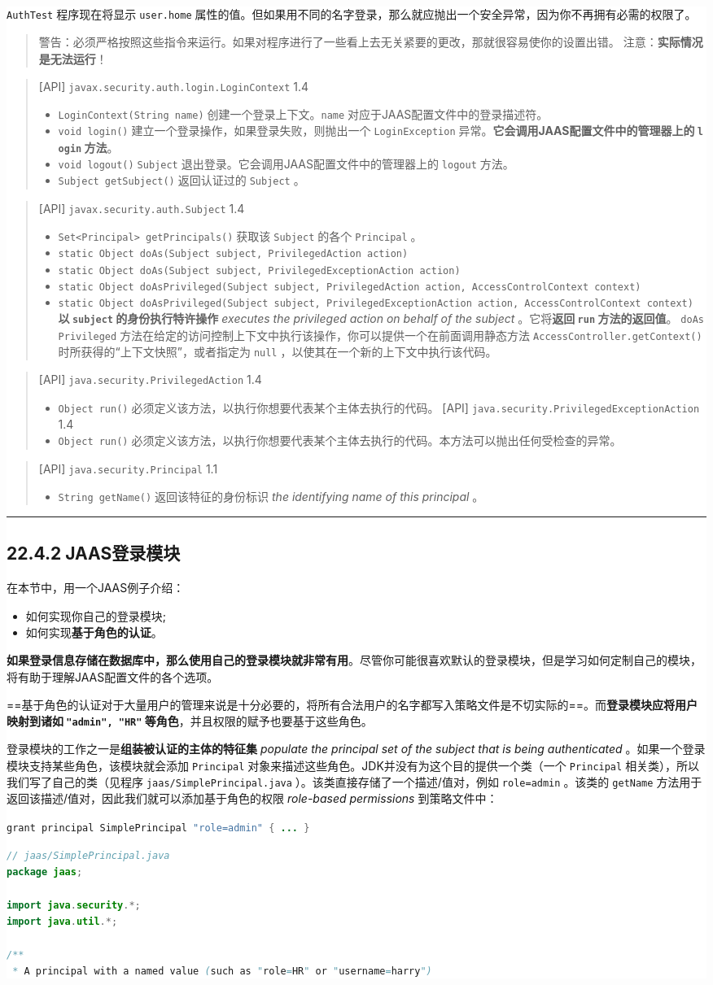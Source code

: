 `AuthTest` 程序现在将显示 `user.home` 属性的值。但如果用不同的名字登录，那么就应抛出一个安全异常，因为你不再拥有必需的权限了。
> 警告：必须严格按照这些指令来运行。如果对程序进行了一些看上去无关紧要的更改，那就很容易使你的设置出错。
> 注意：**实际情况是无法运行**！

> [API] `javax.security.auth.login.LoginContext` 1.4
> - `LoginContext(String name)`
创建一个登录上下文。`name` 对应于JAAS配置文件中的登录描述符。
> - `void login()`
> 建立一个登录操作，如果登录失败，则抛出一个 `LoginException` 异常。**它会调用JAAS配置文件中的管理器上的 `login` 方法**。
> - `void logout()`
> `Subject` 退出登录。它会调用JAAS配置文件中的管理器上的 `logout` 方法。
> - `Subject getSubject()`
> 返回认证过的 `Subject` 。

> [API] `javax.security.auth.Subject` 1.4
> - `Set<Principal> getPrincipals()`
> 获取该 `Subject` 的各个 `Principal` 。
> - `static Object doAs(Subject subject, PrivilegedAction action)`
> - `static Object doAs(Subject subject, PrivilegedExceptionAction action)`
> - `static Object doAsPrivileged(Subject subject, PrivilegedAction action, AccessControlContext context)`
> - `static Object doAsPrivileged(Subject subject, PrivilegedExceptionAction action, AccessControlContext context)`
> **以 `subject` 的身份执行特许操作** *executes the privileged action on behalf of the subject* 。它将**返回 `run` 方法的返回值**。
> `doAsPrivileged` 方法在给定的访问控制上下文中执行该操作，你可以提供一个在前面调用静态方法 `AccessController.getContext()` 时所获得的“上下文快照”，或者指定为 `null` ，以使其在一个新的上下文中执行该代码。

> [API] `java.security.PrivilegedAction` 1.4
> - `Object run()`
> 必须定义该方法，以执行你想要代表某个主体去执行的代码。
> [API] `java.security.PrivilegedExceptionAction` 1.4
> - `Object run()`
> 必须定义该方法，以执行你想要代表某个主体去执行的代码。本方法可以抛出任何受检查的异常。

> [API] `java.security.Principal` 1.1
> - `String getName()`
> 返回该特征的身份标识 *the identifying name of this principal* 。

---
## 22.4.2 JAAS登录模块
在本节中，用一个JAAS例子介绍：
- 如何实现你自己的登录模块;
- 如何实现**基于角色的认证**。

**如果登录信息存储在数据库中，那么使用自己的登录模块就非常有用**。尽管你可能很喜欢默认的登录模块，但是学习如何定制自己的模块，将有助于理解JAAS配置文件的各个选项。

==基于角色的认证对于大量用户的管理来说是十分必要的，将所有合法用户的名字都写入策略文件是不切实际的==。而**登录模块应将用户映射到诸如 `"admin", "HR"` 等角色**，并且权限的赋予也要基于这些角色。

登录模块的工作之一是**组装被认证的主体的特征集** *populate the principal set of the subject that is being authenticated* 。如果一个登录模块支持某些角色，该模块就会添加 `Principal` 对象来描述这些角色。JDK并没有为这个目的提供一个类（一个 `Principal` 相关类），所以我们写了自己的类（见程序 `jaas/SimplePrincipal.java` ）。该类直接存储了一个描述/值对，例如 `role=admin` 。该类的 `getName` 方法用于返回该描述/值对，因此我们就可以添加基于角色的权限 *role-based permissions* 到策略文件中：
```java
grant principal SimplePrincipal "role=admin" { ... }
```
```java
// jaas/SimplePrincipal.java
package jaas;

import java.security.*;
import java.util.*;

/**
 * A principal with a named value (such as "role=HR" or "username=harry")
```